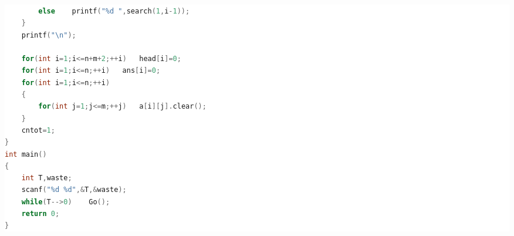 ```cpp
		else	printf("%d ",search(1,i-1));
	}
	printf("\n");
	
	for(int i=1;i<=n+m+2;++i)	head[i]=0;
	for(int i=1;i<=n;++i)	ans[i]=0;
	for(int i=1;i<=n;++i)
	{
		for(int j=1;j<=m;++j)	a[i][j].clear();
	}
	cntot=1;
}
int main()
{
	int T,waste;
	scanf("%d %d",&T,&waste);
	while(T-->0)	Go();
	return 0;
}
```
    